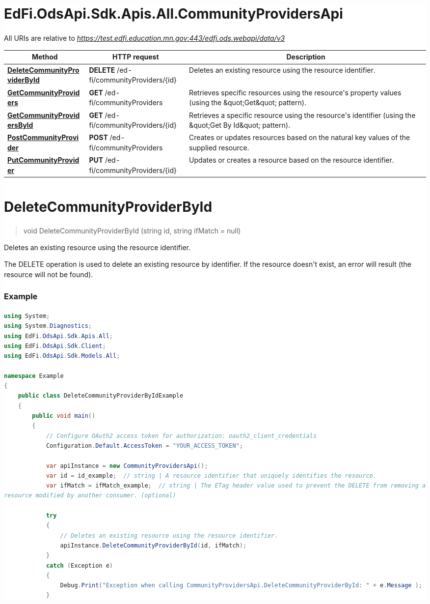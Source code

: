 # EdFi.OdsApi.Sdk.Apis.All.CommunityProvidersApi

All URIs are relative to *https://test.edfi.education.mn.gov:443/edfi.ods.webapi/data/v3*

Method | HTTP request | Description
------------- | ------------- | -------------
[**DeleteCommunityProviderById**](CommunityProvidersApi.md#deletecommunityproviderbyid) | **DELETE** /ed-fi/communityProviders/{id} | Deletes an existing resource using the resource identifier.
[**GetCommunityProviders**](CommunityProvidersApi.md#getcommunityproviders) | **GET** /ed-fi/communityProviders | Retrieves specific resources using the resource&#39;s property values (using the \&quot;Get\&quot; pattern).
[**GetCommunityProvidersById**](CommunityProvidersApi.md#getcommunityprovidersbyid) | **GET** /ed-fi/communityProviders/{id} | Retrieves a specific resource using the resource&#39;s identifier (using the \&quot;Get By Id\&quot; pattern).
[**PostCommunityProvider**](CommunityProvidersApi.md#postcommunityprovider) | **POST** /ed-fi/communityProviders | Creates or updates resources based on the natural key values of the supplied resource.
[**PutCommunityProvider**](CommunityProvidersApi.md#putcommunityprovider) | **PUT** /ed-fi/communityProviders/{id} | Updates or creates a resource based on the resource identifier.


<a name="deletecommunityproviderbyid"></a>
# **DeleteCommunityProviderById**
> void DeleteCommunityProviderById (string id, string ifMatch = null)

Deletes an existing resource using the resource identifier.

The DELETE operation is used to delete an existing resource by identifier. If the resource doesn't exist, an error will result (the resource will not be found).

### Example
```csharp
using System;
using System.Diagnostics;
using EdFi.OdsApi.Sdk.Apis.All;
using EdFi.OdsApi.Sdk.Client;
using EdFi.OdsApi.Sdk.Models.All;

namespace Example
{
    public class DeleteCommunityProviderByIdExample
    {
        public void main()
        {
            // Configure OAuth2 access token for authorization: oauth2_client_credentials
            Configuration.Default.AccessToken = "YOUR_ACCESS_TOKEN";

            var apiInstance = new CommunityProvidersApi();
            var id = id_example;  // string | A resource identifier that uniquely identifies the resource.
            var ifMatch = ifMatch_example;  // string | The ETag header value used to prevent the DELETE from removing a resource modified by another consumer. (optional) 

            try
            {
                // Deletes an existing resource using the resource identifier.
                apiInstance.DeleteCommunityProviderById(id, ifMatch);
            }
            catch (Exception e)
            {
                Debug.Print("Exception when calling CommunityProvidersApi.DeleteCommunityProviderById: " + e.Message );
            }
```